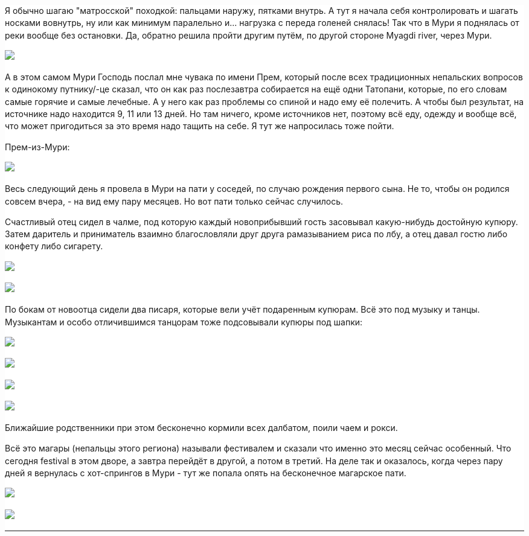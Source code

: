 Я обычно шагаю "матросской" походкой: пальцами наружу, пятками внутрь. А тут я начала себя контролировать и шагать носками вовнутрь, ну или как минимум паралельно и... нагрузка с переда голеней снялась! Так что в Мури я поднялась от реки вообще без остановки. Да, обратно решила пройти другим путём, по другой стороне Myagdi river, через Мури.

![](https://bafybeie6xlvyewy4aaeiershtbu5dlwedam7ndukx5vuxk22nvodifnoru.ipfs.flk-ipfs.xyz/12.jpeg)

А в этом самом Мури Господь послал мне чувака по имени Прем, который после всех традиционных непальских вопросов к одинокому путнику/-це сказал, что он как раз послезавтра собирается на ещё одни Татопани, которые, по его словам самые горячие и самые лечебные. А у него как раз проблемы со спиной и надо ему её полечить. А чтобы был результат, на источнике надо находится 9, 11 или 13 дней. Но там ничего, кроме источников нет, поэтому всё еду, одежду и вообще всё, что может пригодиться за это время надо тащить на себе. 
Я тут же напросилась тоже пойти.

Прем-из-Мури:

![](https://bafybeie6xlvyewy4aaeiershtbu5dlwedam7ndukx5vuxk22nvodifnoru.ipfs.flk-ipfs.xyz/13.jpeg)

Весь следующий день я провела в Мури на пати у соседей, по случаю рождения первого сына. Не то, чтобы он родился совсем вчера, - на вид ему пару месяцев. Но вот пати только сейчас случилось. 

Счастливый отец сидел в чалме, под которую каждый новоприбывший гость засовывал какую-нибудь достойную купюру. Затем даритель и приниматель взаимно благословляли друг друга рамазыванием риса по лбу, а отец давал гостю либо конфету либо сигарету.

![](https://bafybeie6xlvyewy4aaeiershtbu5dlwedam7ndukx5vuxk22nvodifnoru.ipfs.flk-ipfs.xyz/14.jpeg)

![](https://bafybeie6xlvyewy4aaeiershtbu5dlwedam7ndukx5vuxk22nvodifnoru.ipfs.flk-ipfs.xyz/15.jpeg)

По бокам от новоотца сидели два писаря, которые вели учёт подаренным купюрам. Всё это под музыку и танцы. Музыкантам и особо отличившимся танцорам тоже подсовывали купюры под шапки:

![](https://bafybeie6xlvyewy4aaeiershtbu5dlwedam7ndukx5vuxk22nvodifnoru.ipfs.flk-ipfs.xyz/16.jpeg)

![](https://bafybeie6xlvyewy4aaeiershtbu5dlwedam7ndukx5vuxk22nvodifnoru.ipfs.flk-ipfs.xyz/17.jpeg)

![](https://bafybeie6xlvyewy4aaeiershtbu5dlwedam7ndukx5vuxk22nvodifnoru.ipfs.flk-ipfs.xyz/18.jpeg)

![](https://bafybeie6xlvyewy4aaeiershtbu5dlwedam7ndukx5vuxk22nvodifnoru.ipfs.flk-ipfs.xyz/19.jpeg)

Ближайшие родственники при этом бесконечно кормили всех далбатом, поили чаем и рокси.

Всё это магары (непальцы этого региона)  называли фестивалем и сказали что именно это месяц сейчас особенный. Что сегодня festival в этом дворе, а завтра перейдёт в другой, а потом в третий. На деле так и оказалось, когда через пару дней я вернулась с хот-спрингов в Мури - тут же попала опять на бесконечное магарское пати.

![](https://bafybeie6xlvyewy4aaeiershtbu5dlwedam7ndukx5vuxk22nvodifnoru.ipfs.flk-ipfs.xyz/20.jpeg)

![](https://bafybeie6xlvyewy4aaeiershtbu5dlwedam7ndukx5vuxk22nvodifnoru.ipfs.flk-ipfs.xyz/21.jpeg)

***
